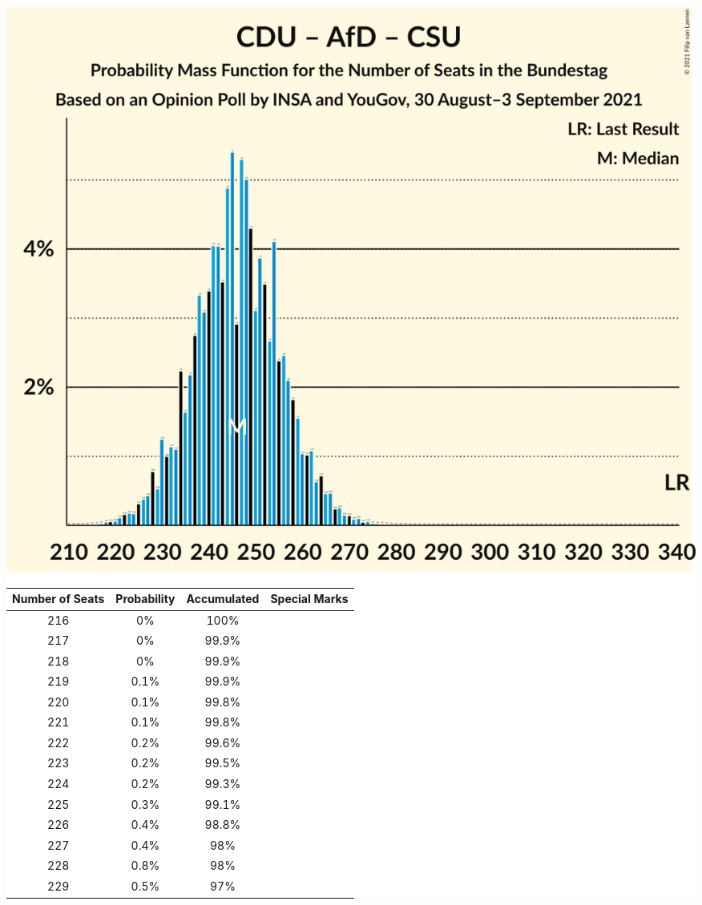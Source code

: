 ![Graph with seats probability mass function not yet produced](2021-09-03-INSAandYouGov-coalitions-seats-pmf-cdu–afd–csu.png "Seats Probability Mass Function")

| Number of Seats | Probability | Accumulated | Special Marks |
|:---------------:|:-----------:|:-----------:|:-------------:|
| 216 | 0% | 100% |  |
| 217 | 0% | 99.9% |  |
| 218 | 0% | 99.9% |  |
| 219 | 0.1% | 99.9% |  |
| 220 | 0.1% | 99.8% |  |
| 221 | 0.1% | 99.8% |  |
| 222 | 0.2% | 99.6% |  |
| 223 | 0.2% | 99.5% |  |
| 224 | 0.2% | 99.3% |  |
| 225 | 0.3% | 99.1% |  |
| 226 | 0.4% | 98.8% |  |
| 227 | 0.4% | 98% |  |
| 228 | 0.8% | 98% |  |
| 229 | 0.5% | 97% |  |